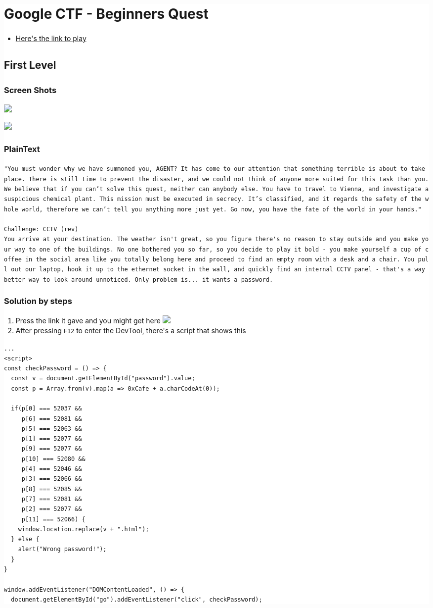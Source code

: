 # Google CTF - Beginners Quest
- [Here's the link to play](https://capturetheflag.withgoogle.com/beginners-quest)


## First Level
### Screen Shots
![](https://i.imgur.com/cxfYm90.jpg)

![](https://i.imgur.com/Lq7TDPj.png)

### PlainText
```pyt!
"You must wonder why we have summoned you, AGENT? It has come to our attention that something terrible is about to take place. There is still time to prevent the disaster, and we could not think of anyone more suited for this task than you. We believe that if you can’t solve this quest, neither can anybody else. You have to travel to Vienna, and investigate a suspicious chemical plant. This mission must be executed in secrecy. It’s classified, and it regards the safety of the whole world, therefore we can’t tell you anything more just yet. Go now, you have the fate of the world in your hands."

Challenge: CCTV (rev)
You arrive at your destination. The weather isn't great, so you figure there's no reason to stay outside and you make your way to one of the buildings. No one bothered you so far, so you decide to play it bold - you make yourself a cup of coffee in the social area like you totally belong here and proceed to find an empty room with a desk and a chair. You pull out our laptop, hook it up to the ethernet socket in the wall, and quickly find an internal CCTV panel - that's a way better way to look around unnoticed. Only problem is... it wants a password.
```

### Solution by steps
1. Press the link it gave and you might get here
![](https://i.imgur.com/uSp8bKG.png)
2. After pressing `F12` to enter the DevTool, there's a script that shows this
```javascript=
...
<script>
const checkPassword = () => {
  const v = document.getElementById("password").value;
  const p = Array.from(v).map(a => 0xCafe + a.charCodeAt(0));

  if(p[0] === 52037 &&
     p[6] === 52081 &&
     p[5] === 52063 &&
     p[1] === 52077 &&
     p[9] === 52077 &&
     p[10] === 52080 &&
     p[4] === 52046 &&
     p[3] === 52066 &&
     p[8] === 52085 &&
     p[7] === 52081 &&
     p[2] === 52077 &&
     p[11] === 52066) {
    window.location.replace(v + ".html");
  } else {
    alert("Wrong password!");
  }
}

window.addEventListener("DOMContentLoaded", () => {
  document.getElementById("go").addEventListener("click", checkPassword);
```